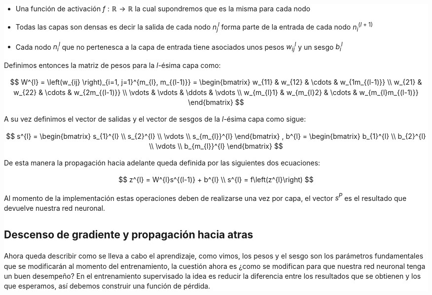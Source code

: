 - Una función de activación $f:\mathbb{R}\rightarrow\mathbb{R}$ la cual supondremos que es la misma para cada nodo

- Todas las capas son densas es decir la salida de cada nodo $n_{j}^{l}$ forma parte de la entrada de cada nodo $n_{i}^{(l+1)}$

- Cada nodo $n_{i}^{l}$ que no pertenesca a la capa de entrada tiene asociados unos pesos $w_{ij}^{l}$ y un sesgo $b_{i}^{l}$

Definimos entonces la matriz de pesos para la $l$-ésima capa como:

$$
W^{l} = \left(w_{ij} \right)_{i=1, j=1}^{m_{l}, m_{(l-1)}} = 
\begin{bmatrix}
    w_{11} & w_{12} & \cdots & w_{1m_{(l-1)}} \\
    w_{21} & w_{22} & \cdots & w_{2m_{(l-1)}} \\
    \vdots & \vdots & \ddots & \vdots \\
    w_{m_{l}1} & w_{m_{l}2} & \cdots & w_{m_{l}m_{(l-1)}}
\end{bmatrix}
$$

A su vez definimos el vector de salidas y el vector de sesgos de la $l$-ésima capa como sigue:

$$
s^{l} =
\begin{bmatrix}
    s_{1}^{l} \\
    s_{2}^{l} \\
    \vdots \\
    s_{m_{l}}^{l}
\end{bmatrix}
, 
b^{l} =
\begin{bmatrix}
    b_{1}^{l} \\
    b_{2}^{l} \\
    \vdots \\
    b_{m_{l}}^{l}
\end{bmatrix}
$$

De esta manera la propagación hacia adelante queda definida por las siguientes dos ecuaciones:

$$
z^{l} = W^{l}s^{(l-1)} + b^{l} \\
s^{l} = f\left(z^{l}\right)
$$

Al momento de la implementación estas operaciones deben de realizarse una vez por capa, el vector $s^{P}$ es el resultado que devuelve nuestra red neuronal.

## Descenso de gradiente y propagación hacia atras

Ahora queda describir como se lleva a cabo el aprendizaje, como vimos, los pesos y el sesgo son los parámetros fundamentales que se modificarán al momento del entrenamiento, la cuestión ahora es ¿como se modifican para que nuestra red neuronal tenga un buen desempeño? En el entrenamiento supervisado la idea es reducir la diferencia entre los resultados que se obtienen y los que esperamos, así debemos construir una función de pérdida.
